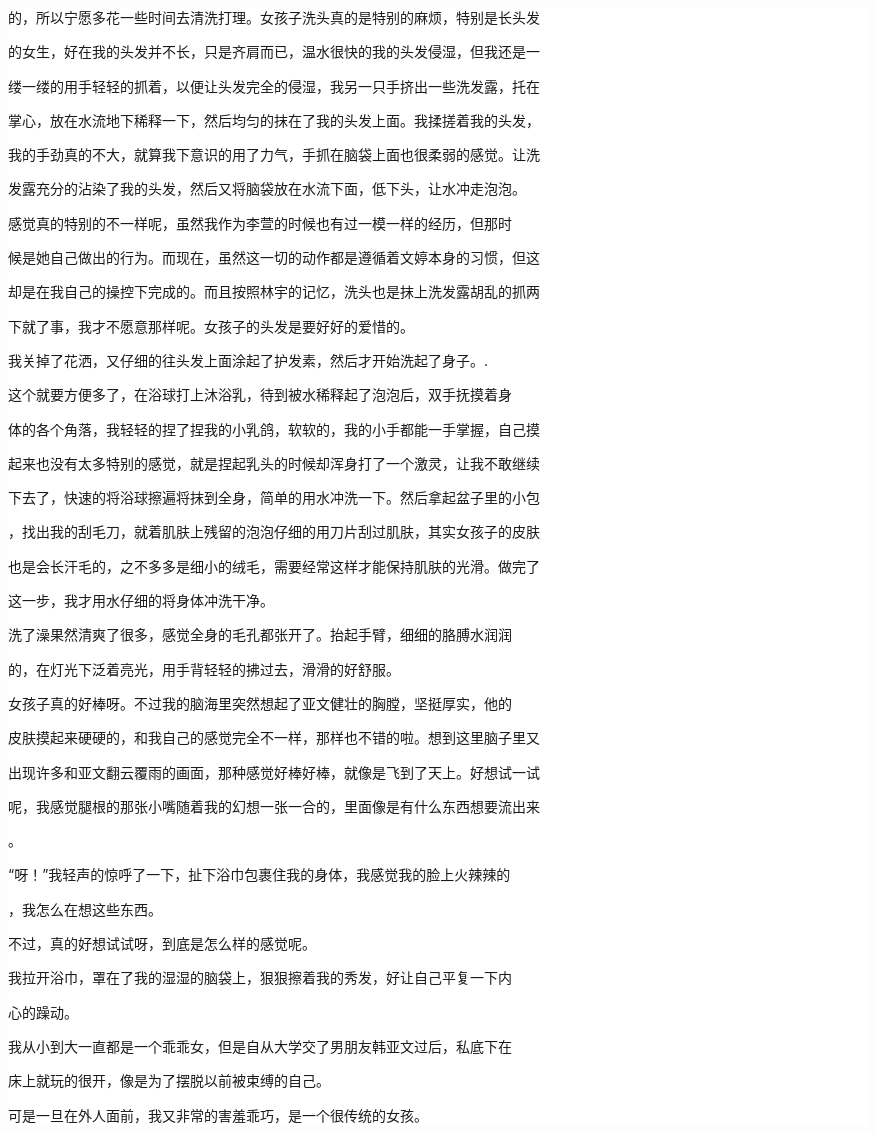 的，所以宁愿多花一些时间去清洗打理。女孩子洗头真的是特别的麻烦，特别是长头发

的女生，好在我的头发并不长，只是齐肩而已，温水很快的我的头发侵湿，但我还是一

缕一缕的用手轻轻的抓着，以便让头发完全的侵湿，我另一只手挤出一些洗发露，托在

掌心，放在水流地下稀释一下，然后均匀的抹在了我的头发上面。我揉搓着我的头发，

我的手劲真的不大，就算我下意识的用了力气，手抓在脑袋上面也很柔弱的感觉。让洗

发露充分的沾染了我的头发，然后又将脑袋放在水流下面，低下头，让水冲走泡泡。

感觉真的特别的不一样呢，虽然我作为李萱的时候也有过一模一样的经历，但那时

候是她自己做出的行为。而现在，虽然这一切的动作都是遵循着文婷本身的习惯，但这

却是在我自己的操控下完成的。而且按照林宇的记忆，洗头也是抹上洗发露胡乱的抓两

下就了事，我才不愿意那样呢。女孩子的头发是要好好的爱惜的。

我关掉了花洒，又仔细的往头发上面涂起了护发素，然后才开始洗起了身子。.

这个就要方便多了，在浴球打上沐浴乳，待到被水稀释起了泡泡后，双手抚摸着身

体的各个角落，我轻轻的捏了捏我的小乳鸽，软软的，我的小手都能一手掌握，自己摸

起来也没有太多特别的感觉，就是捏起乳头的时候却浑身打了一个激灵，让我不敢继续

下去了，快速的将浴球擦遍将抹到全身，简单的用水冲洗一下。然后拿起盆子里的小包

，找出我的刮毛刀，就着肌肤上残留的泡泡仔细的用刀片刮过肌肤，其实女孩子的皮肤

也是会长汗毛的，之不多多是细小的绒毛，需要经常这样才能保持肌肤的光滑。做完了

这一步，我才用水仔细的将身体冲洗干净。

洗了澡果然清爽了很多，感觉全身的毛孔都张开了。抬起手臂，细细的胳膊水润润

的，在灯光下泛着亮光，用手背轻轻的拂过去，滑滑的好舒服。

女孩子真的好棒呀。不过我的脑海里突然想起了亚文健壮的胸膛，坚挺厚实，他的

皮肤摸起来硬硬的，和我自己的感觉完全不一样，那样也不错的啦。想到这里脑子里又

出现许多和亚文翻云覆雨的画面，那种感觉好棒好棒，就像是飞到了天上。好想试一试

呢，我感觉腿根的那张小嘴随着我的幻想一张一合的，里面像是有什么东西想要流出来

。

“呀！”我轻声的惊呼了一下，扯下浴巾包裹住我的身体，我感觉我的脸上火辣辣的

，我怎么在想这些东西。

不过，真的好想试试呀，到底是怎么样的感觉呢。

我拉开浴巾，罩在了我的湿湿的脑袋上，狠狠擦着我的秀发，好让自己平复一下内

心的躁动。

我从小到大一直都是一个乖乖女，但是自从大学交了男朋友韩亚文过后，私底下在

床上就玩的很开，像是为了摆脱以前被束缚的自己。

可是一旦在外人面前，我又非常的害羞乖巧，是一个很传统的女孩。
